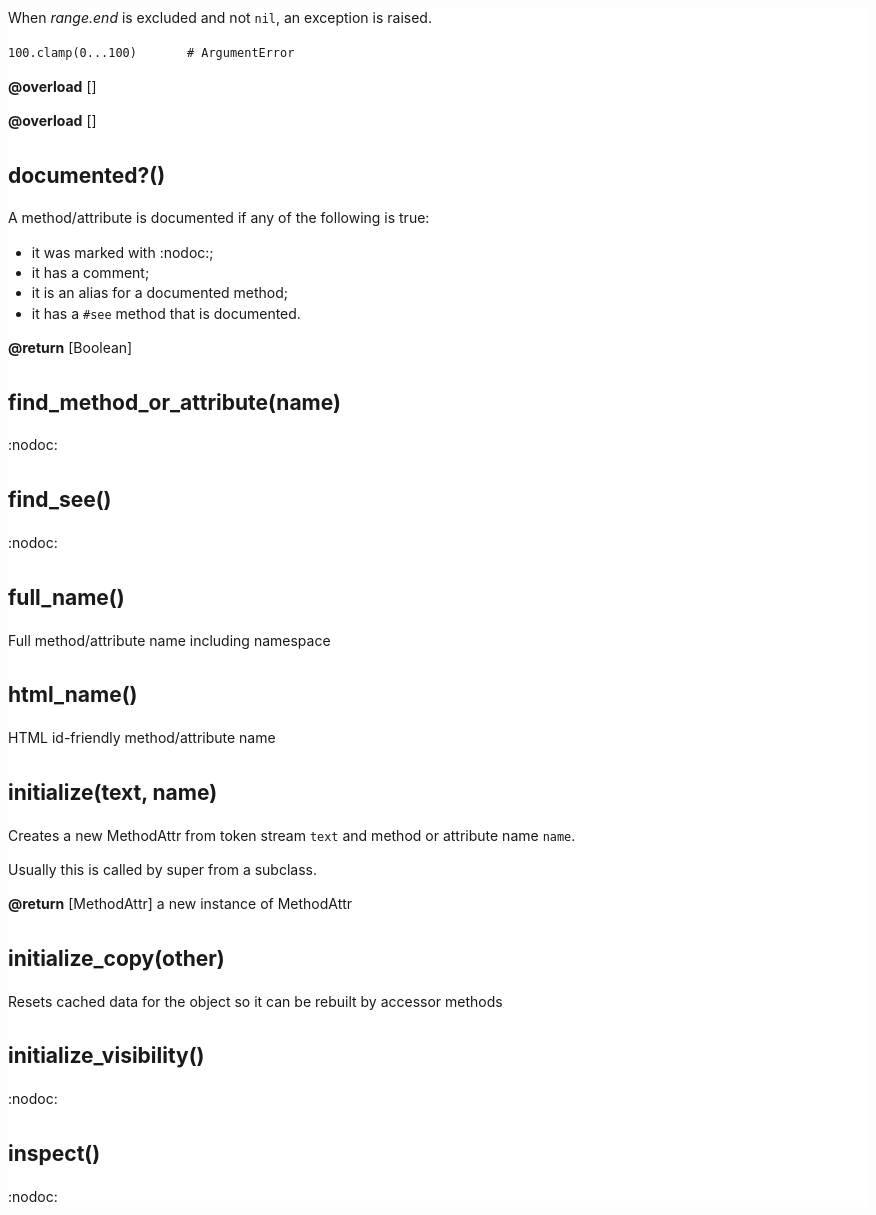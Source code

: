 When *range.end* is excluded and not `nil`, an exception is raised.

    100.clamp(0...100)       # ArgumentError

**@overload** [] 

**@overload** [] 

## documented?() [](#method-i-documented?)
A method/attribute is documented if any of the following is true:
*   it was marked with :nodoc:;
*   it has a comment;
*   it is an alias for a documented method;
*   it has a `#see` method that is documented.

**@return** [Boolean] 

## find_method_or_attribute(name) [](#method-i-find_method_or_attribute)
:nodoc:

## find_see() [](#method-i-find_see)
:nodoc:

## full_name() [](#method-i-full_name)
Full method/attribute name including namespace

## html_name() [](#method-i-html_name)
HTML id-friendly method/attribute name

## initialize(text, name) [](#method-i-initialize)
Creates a new MethodAttr from token stream `text` and method or attribute name
`name`.

Usually this is called by super from a subclass.

**@return** [MethodAttr] a new instance of MethodAttr

## initialize_copy(other) [](#method-i-initialize_copy)
Resets cached data for the object so it can be rebuilt by accessor methods

## initialize_visibility() [](#method-i-initialize_visibility)
:nodoc:

## inspect() [](#method-i-inspect)
:nodoc:
